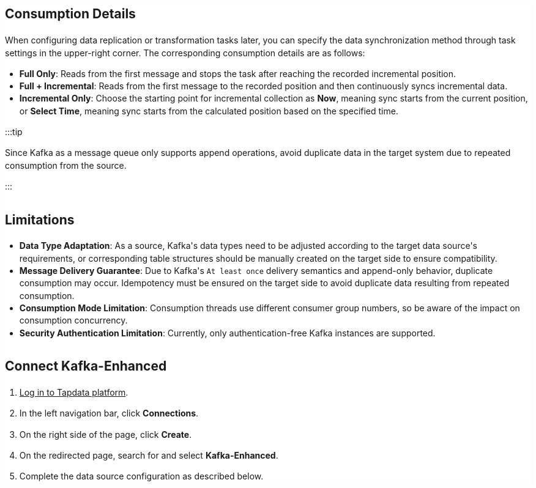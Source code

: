 ## Consumption Details

When configuring data replication or transformation tasks later, you can specify the data synchronization method through task settings in the upper-right corner. The corresponding consumption details are as follows:

- **Full Only**: Reads from the first message and stops the task after reaching the recorded incremental position.
- **Full + Incremental**: Reads from the first message to the recorded position and then continuously syncs incremental data.
- **Incremental Only**: Choose the starting point for incremental collection as **Now**, meaning sync starts from the current position, or **Select Time**, meaning sync starts from the calculated position based on the specified time.

:::tip

Since Kafka as a message queue only supports append operations, avoid duplicate data in the target system due to repeated consumption from the source.

:::

## Limitations

- **Data Type Adaptation**: As a source, Kafka's data types need to be adjusted according to the target data source's requirements, or corresponding table structures should be manually created on the target side to ensure compatibility.
- **Message Delivery Guarantee**: Due to Kafka's `At least once` delivery semantics and append-only behavior, duplicate consumption may occur. Idempotency must be ensured on the target side to avoid duplicate data resulting from repeated consumption.
- **Consumption Mode Limitation**: Consumption threads use different consumer group numbers, so be aware of the impact on consumption concurrency.
- **Security Authentication Limitation**: Currently, only authentication-free Kafka instances are supported.

## Connect Kafka-Enhanced

1. [Log in to Tapdata platform](../../user-guide/log-in.md).

2. In the left navigation bar, click **Connections**.

3. On the right side of the page, click **Create**.

4. On the redirected page, search for and select **Kafka-Enhanced**.

5. Complete the data source configuration as described below.

